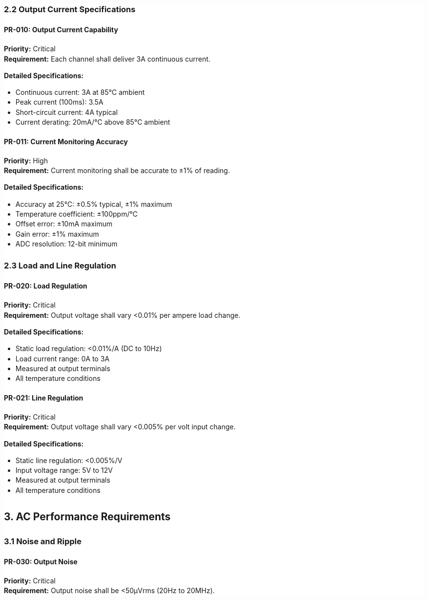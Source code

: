 ### 2.2 Output Current Specifications

#### PR-010: Output Current Capability
**Priority:** Critical  
**Requirement:** Each channel shall deliver 3A continuous current.

**Detailed Specifications:**
- Continuous current: 3A at 85°C ambient
- Peak current (100ms): 3.5A
- Short-circuit current: 4A typical
- Current derating: 20mA/°C above 85°C ambient

#### PR-011: Current Monitoring Accuracy
**Priority:** High  
**Requirement:** Current monitoring shall be accurate to ±1% of reading.

**Detailed Specifications:**
- Accuracy at 25°C: ±0.5% typical, ±1% maximum
- Temperature coefficient: ±100ppm/°C
- Offset error: ±10mA maximum
- Gain error: ±1% maximum
- ADC resolution: 12-bit minimum

### 2.3 Load and Line Regulation

#### PR-020: Load Regulation
**Priority:** Critical  
**Requirement:** Output voltage shall vary <0.01% per ampere load change.

**Detailed Specifications:**
- Static load regulation: <0.01%/A (DC to 10Hz)
- Load current range: 0A to 3A
- Measured at output terminals
- All temperature conditions

#### PR-021: Line Regulation
**Priority:** Critical  
**Requirement:** Output voltage shall vary <0.005% per volt input change.

**Detailed Specifications:**
- Static line regulation: <0.005%/V
- Input voltage range: 5V to 12V
- Measured at output terminals
- All temperature conditions

## 3. AC Performance Requirements

### 3.1 Noise and Ripple

#### PR-030: Output Noise
**Priority:** Critical  
**Requirement:** Output noise shall be <50µVrms (20Hz to 20MHz).
